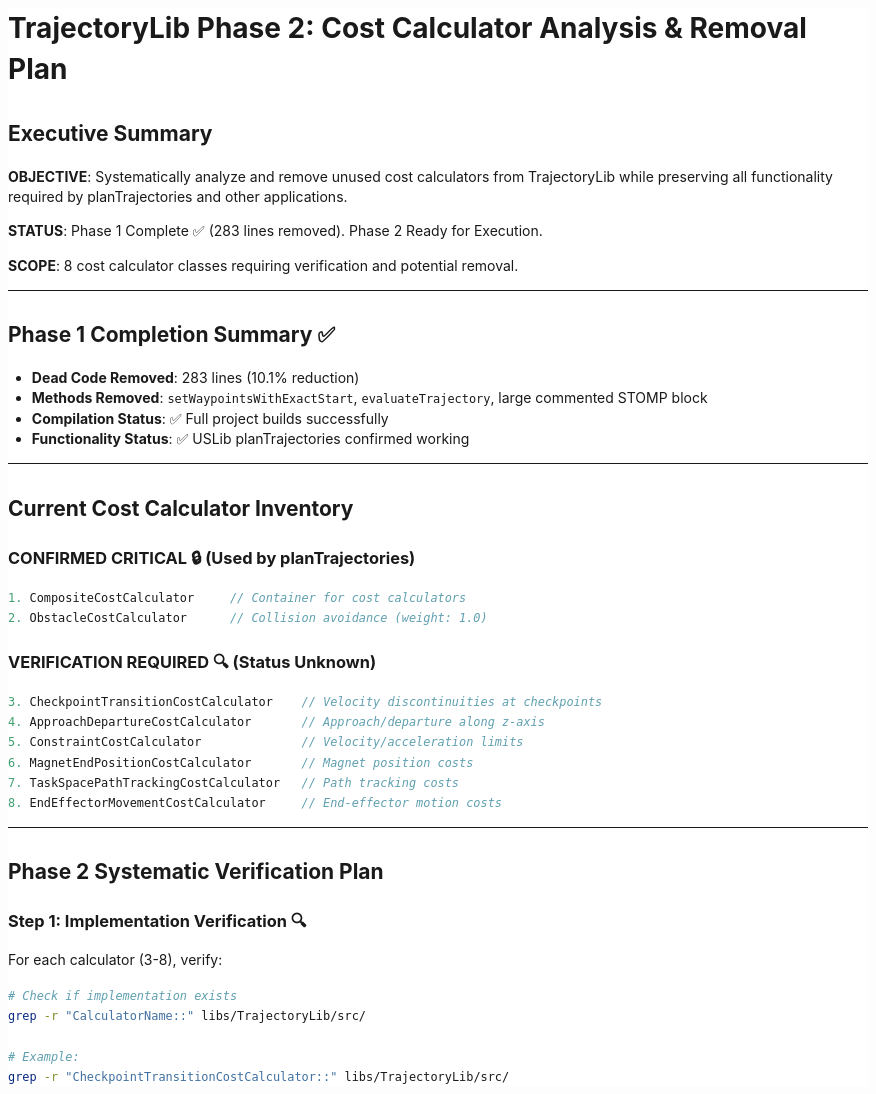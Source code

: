 # TrajectoryLib Phase 2: Cost Calculator Analysis & Removal Plan

## Executive Summary

**OBJECTIVE**: Systematically analyze and remove unused cost calculators from TrajectoryLib while preserving all functionality required by planTrajectories and other applications.

**STATUS**: Phase 1 Complete ✅ (283 lines removed). Phase 2 Ready for Execution.

**SCOPE**: 8 cost calculator classes requiring verification and potential removal.

---

## Phase 1 Completion Summary ✅

- **Dead Code Removed**: 283 lines (10.1% reduction)
- **Methods Removed**: `setWaypointsWithExactStart`, `evaluateTrajectory`, large commented STOMP block
- **Compilation Status**: ✅ Full project builds successfully
- **Functionality Status**: ✅ USLib planTrajectories confirmed working

---

## Current Cost Calculator Inventory

### **CONFIRMED CRITICAL** 🔒 (Used by planTrajectories)
```cpp
1. CompositeCostCalculator     // Container for cost calculators
2. ObstacleCostCalculator      // Collision avoidance (weight: 1.0)
```

### **VERIFICATION REQUIRED** 🔍 (Status Unknown)
```cpp
3. CheckpointTransitionCostCalculator    // Velocity discontinuities at checkpoints
4. ApproachDepartureCostCalculator       // Approach/departure along z-axis  
5. ConstraintCostCalculator              // Velocity/acceleration limits
6. MagnetEndPositionCostCalculator       // Magnet position costs
7. TaskSpacePathTrackingCostCalculator   // Path tracking costs
8. EndEffectorMovementCostCalculator     // End-effector motion costs
```

---

## Phase 2 Systematic Verification Plan

### **Step 1: Implementation Verification** 🔍
For each calculator (3-8), verify:
```bash
# Check if implementation exists
grep -r "CalculatorName::" libs/TrajectoryLib/src/

# Example:
grep -r "CheckpointTransitionCostCalculator::" libs/TrajectoryLib/src/
```
